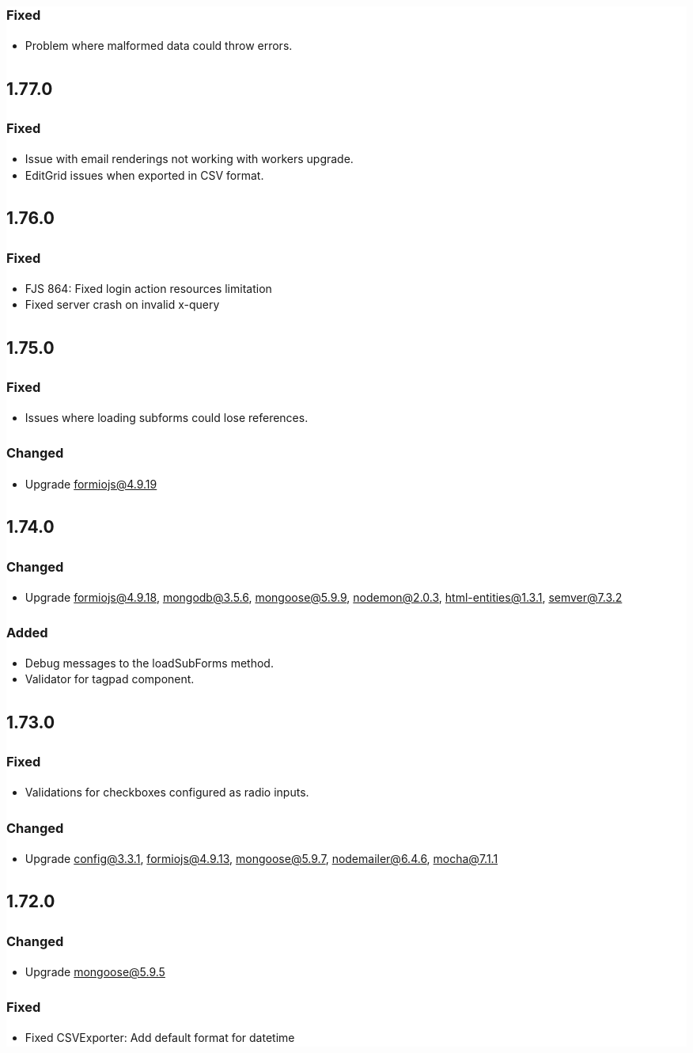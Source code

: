 ### Fixed
 - Problem where malformed data could throw errors.

## 1.77.0
### Fixed
 - Issue with email renderings not working with workers upgrade.
 - EditGrid issues when exported in CSV format.

## 1.76.0
### Fixed
 - FJS 864: Fixed login action resources limitation
 - Fixed server crash on invalid x-query

## 1.75.0
### Fixed
 - Issues where loading subforms could lose references.

### Changed
 - Upgrade formiojs@4.9.19

## 1.74.0
### Changed
 - Upgrade formiojs@4.9.18, mongodb@3.5.6, mongoose@5.9.9, nodemon@2.0.3, html-entities@1.3.1, semver@7.3.2

### Added
 - Debug messages to the loadSubForms method.
 - Validator for tagpad component.

## 1.73.0
### Fixed
 - Validations for checkboxes configured as radio inputs.

### Changed
 - Upgrade config@3.3.1, formiojs@4.9.13, mongoose@5.9.7, nodemailer@6.4.6, mocha@7.1.1

## 1.72.0
### Changed
 - Upgrade mongoose@5.9.5

### Fixed
 - Fixed CSVExporter: Add default format for datetime
